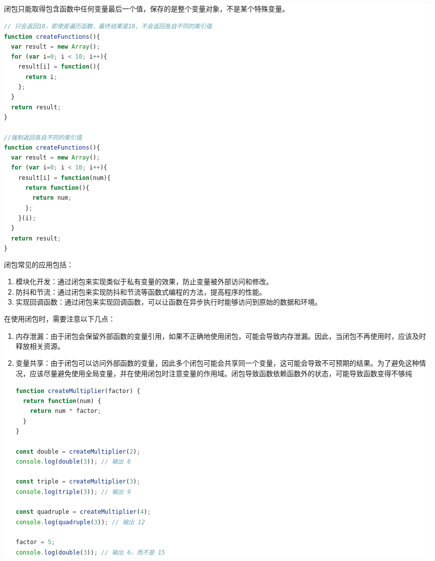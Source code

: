 闭包只能取得包含函数中任何变量最后一个值，保存的是整个变量对象，不是某个特殊变量。

```JavaScript
// 只会返回10，即使是遍历函数，最终结果是10，不会返回各自不同的索引值
function createFunctions(){
  var result = new Array();
  for (var i=0; i < 10; i++){
    result[i] = function(){
      return i;
    };
  }
  return result; 
} 

//强制返回各自不同的索引值
function createFunctions(){
  var result = new Array();
  for (var i=0; i < 10; i++){
    result[i] = function(num){
      return function(){
        return num;
      };
    }(i);
  }
  return result;
}
```

闭包常见的应用包括：

1. 模块化开发：通过闭包来实现类似于私有变量的效果，防止变量被外部访问和修改。
2. 防抖和节流：通过闭包来实现防抖和节流等函数式编程的方法，提高程序的性能。
3. 实现回调函数：通过闭包来实现回调函数，可以让函数在异步执行时能够访问到原始的数据和环境。

在使用闭包时，需要注意以下几点：

1. 内存泄漏：由于闭包会保留外部函数的变量引用，如果不正确地使用闭包，可能会导致内存泄漏。因此，当闭包不再使用时，应该及时释放相关资源。

2. 变量共享：由于闭包可以访问外部函数的变量，因此多个闭包可能会共享同一个变量，这可能会导致不可预期的结果。为了避免这种情况，应该尽量避免使用全局变量，并在使用闭包时注意变量的作用域。闭包导致函数依赖函数外的状态，可能导致函数变得不够纯

   ```js
   function createMultiplier(factor) {
     return function(num) {
       return num * factor;
     }
   }
   
   const double = createMultiplier(2);
   console.log(double(3)); // 输出 6
   
   const triple = createMultiplier(3);
   console.log(triple(3)); // 输出 9
   
   const quadruple = createMultiplier(4);
   console.log(quadruple(3)); // 输出 12
   
   factor = 5;
   console.log(double(3)); // 输出 6，而不是 15
   
   ```
